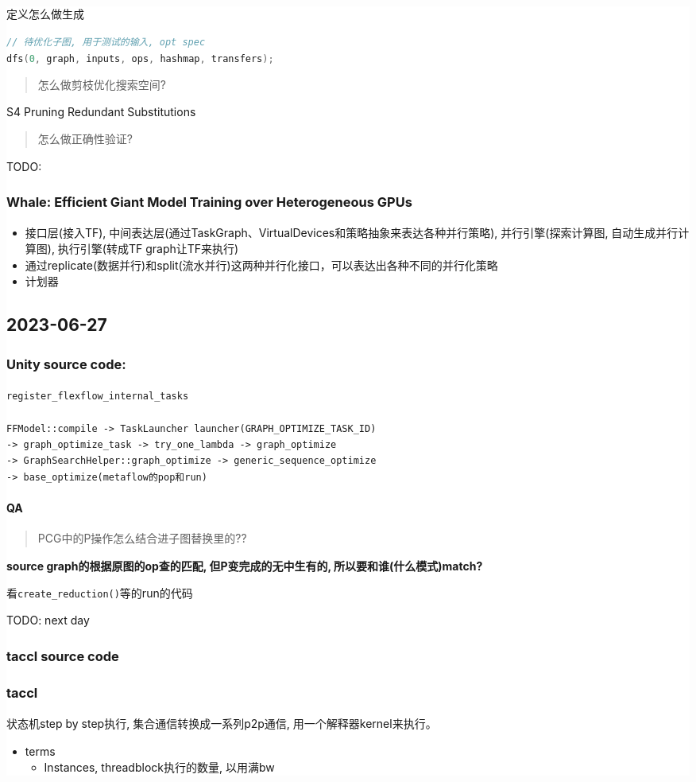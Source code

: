 定义怎么做生成

```cpp
// 待优化子图, 用于测试的输入, opt spec
dfs(0, graph, inputs, ops, hashmap, transfers);
```

> 怎么做剪枝优化搜索空间?

S4 Pruning Redundant Substitutions

> 怎么做正确性验证?

TODO:


### Whale: Efficient Giant Model Training over Heterogeneous GPUs

- 接口层(接入TF), 中间表达层(通过TaskGraph、VirtualDevices和策略抽象来表达各种并行策略), 并行引擎(探索计算图, 自动生成并行计算图), 执行引擎(转成TF graph让TF来执行)
- 通过replicate(数据并行)和split(流水并行)这两种并行化接口，可以表达出各种不同的并行化策略
- 计划器


## 2023-06-27

### Unity source code:

```
register_flexflow_internal_tasks 

FFModel::compile -> TaskLauncher launcher(GRAPH_OPTIMIZE_TASK_ID)
-> graph_optimize_task -> try_one_lambda -> graph_optimize 
-> GraphSearchHelper::graph_optimize -> generic_sequence_optimize
-> base_optimize(metaflow的pop和run)
```


#### QA

> PCG中的P操作怎么结合进子图替换里的??

**source graph的根据原图的op查的匹配, 但P变完成的无中生有的, 所以要和谁(什么模式)match?**

看`create_reduction()`等的run的代码

TODO: next day


### taccl source code


### taccl

状态机step by step执行, 集合通信转换成一系列p2p通信, 用一个解释器kernel来执行。

- terms
    * Instances, threadblock执行的数量, 以用满bw
